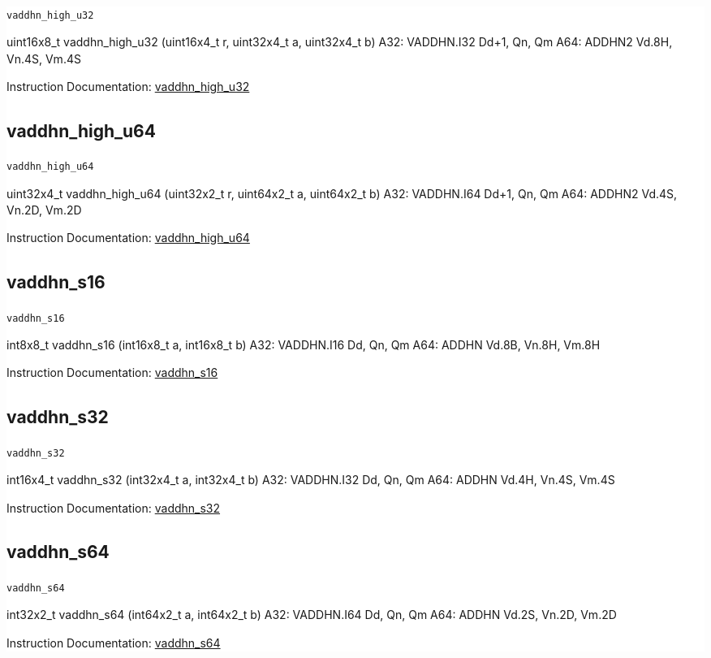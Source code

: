 `vaddhn_high_u32`

uint16x8_t vaddhn_high_u32 (uint16x4_t r, uint32x4_t a, uint32x4_t b)
A32: VADDHN.I32 Dd+1, Qn, Qm
A64: ADDHN2 Vd.8H, Vn.4S, Vm.4S


Instruction Documentation: [vaddhn_high_u32](https://developer.arm.com/architectures/instruction-sets/intrinsics/vaddhn_high_u32)

## vaddhn_high_u64

`vaddhn_high_u64`

uint32x4_t vaddhn_high_u64 (uint32x2_t r, uint64x2_t a, uint64x2_t b)
A32: VADDHN.I64 Dd+1, Qn, Qm
A64: ADDHN2 Vd.4S, Vn.2D, Vm.2D


Instruction Documentation: [vaddhn_high_u64](https://developer.arm.com/architectures/instruction-sets/intrinsics/vaddhn_high_u64)

## vaddhn_s16

`vaddhn_s16`

int8x8_t vaddhn_s16 (int16x8_t a, int16x8_t b)
A32: VADDHN.I16 Dd, Qn, Qm
A64: ADDHN Vd.8B, Vn.8H, Vm.8H


Instruction Documentation: [vaddhn_s16](https://developer.arm.com/architectures/instruction-sets/intrinsics/vaddhn_s16)

## vaddhn_s32

`vaddhn_s32`

int16x4_t vaddhn_s32 (int32x4_t a, int32x4_t b)
A32: VADDHN.I32 Dd, Qn, Qm
A64: ADDHN Vd.4H, Vn.4S, Vm.4S


Instruction Documentation: [vaddhn_s32](https://developer.arm.com/architectures/instruction-sets/intrinsics/vaddhn_s32)

## vaddhn_s64

`vaddhn_s64`

int32x2_t vaddhn_s64 (int64x2_t a, int64x2_t b)
A32: VADDHN.I64 Dd, Qn, Qm
A64: ADDHN Vd.2S, Vn.2D, Vm.2D


Instruction Documentation: [vaddhn_s64](https://developer.arm.com/architectures/instruction-sets/intrinsics/vaddhn_s64)
